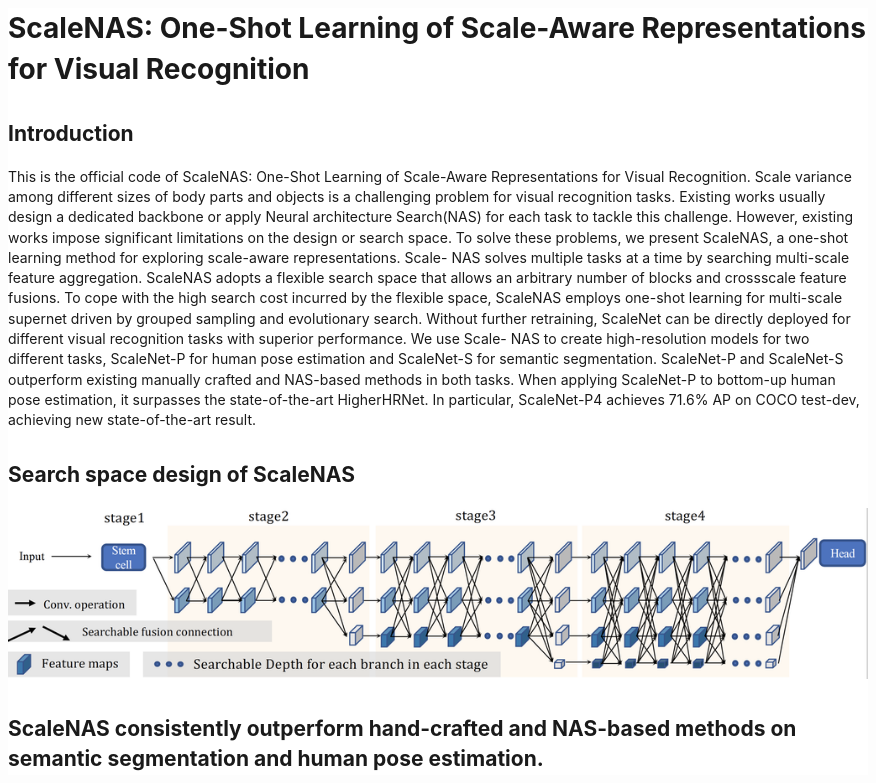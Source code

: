 # ScaleNAS: One-Shot Learning of Scale-Aware Representations for Visual Recognition

## Introduction 
This is the official code of ScaleNAS: One-Shot Learning of Scale-Aware Representations for Visual Recognition.
Scale variance among different sizes of body parts and objects is a challenging problem for visual recognition
tasks. Existing works usually design a dedicated backbone or apply Neural architecture Search(NAS) for each task to
tackle this challenge. However, existing works impose significant limitations on the design or search space. To solve
these problems, we present ScaleNAS, a one-shot learning method for exploring scale-aware representations. Scale-
NAS solves multiple tasks at a time by searching multi-scale feature aggregation. ScaleNAS adopts a flexible search
space that allows an arbitrary number of blocks and crossscale feature fusions. To cope with the high search cost
incurred by the flexible space, ScaleNAS employs one-shot learning for multi-scale supernet driven by grouped sampling and evolutionary search. Without further retraining,
ScaleNet can be directly deployed for different visual recognition tasks with superior performance. We use Scale-
NAS to create high-resolution models for two different tasks, ScaleNet-P for human pose estimation and ScaleNet-S for
semantic segmentation. ScaleNet-P and ScaleNet-S outperform existing manually crafted and NAS-based methods in
both tasks. When applying ScaleNet-P to bottom-up human pose estimation, it surpasses the state-of-the-art HigherHRNet.
In particular, ScaleNet-P4 achieves 71.6% AP on COCO test-dev, achieving new state-of-the-art result.

## Search space design of ScaleNAS
![](figures/search_space.png)

## ScaleNAS consistently outperform hand-crafted and NAS-based methods on semantic segmentation and human pose estimation. 